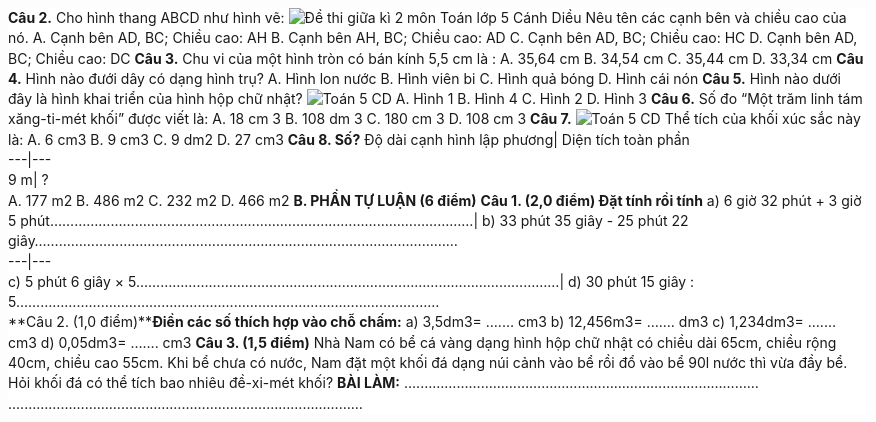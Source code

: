 **Câu 2.**
Cho hình thang ABCD như hình vẽ:
![Đề thi giữa kì 2 môn Toán lớp 5 Cánh Diều](https://i.vdoc.vn/data/image/2025/02/18/toan-5cd-6.jpg)
Nêu tên các cạnh bên và chiều cao của nó.
A. Cạnh bên AD, BC; Chiều cao: AH
B. Cạnh bên AH, BC; Chiều cao: AD
C. Cạnh bên AD, BC; Chiều cao: HC
D. Cạnh bên AD, BC; Chiều cao: DC
**Câu 3.** Chu vi của một hình tròn có bán kính 5,5 cm là :
A. 35,64 cm
B. 34,54 cm
C. 35,44 cm
D. 33,34 cm
**Câu 4.** Hình nào đưới dây có dạng hình trụ?
A. Hình lon nước
B. Hình viên bi
C. Hình quả bóng
D. Hình cái nón
**Câu 5.** Hình nào dưới đây là hình khai triển của hình hộp chữ nhật?
![Toán 5 CD](https://i.vdoc.vn/data/image/2025/02/18/toan-5cd-7.jpg)
A. Hình 1
B. Hình 4
C. Hình 2
D. Hình 3
**Câu 6.** Số đo “Một trăm linh tám xăng-ti-mét khối” được viết là:
A. 18 cm  3 
B. 108 dm  3 
C. 180 cm  3 
D. 108 cm  3 
**Câu 7.**
![Toán 5 CD](https://i.vdoc.vn/data/image/2025/02/18/toan-5cd-8.jpg)
Thể tích của khối xúc sắc này là:
A. 6 cm3
B. 9 cm3
C. 9 dm2
D. 27 cm3
**Câu 8. Số?**
Độ dài cạnh hình lập phương| Diện tích toàn phần  
---|---  
9 m| ?  
A. 177 m2
B. 486 m2
C. 232 m2
D. 466 m2
**B. PHẦN TỰ LUẬN \(6 điểm\)**
**Câu 1. \(2,0 điểm\) Đặt tính rồi tính**
a\) 6 giờ 32 phút + 3 giờ 5 phút……………………………………………………………………………………………| b\) 33 phút 35 giây - 25 phút 22 giây……………………………………………………………………………………………  
---|---  
c\) 5 phút 6 giây × 5……………………………………………………………………………………………| d\) 30 phút 15 giây : 5……………………………………………………………………………………………  
**Câu 2. \(1,0 điểm\)****Điền các số thích hợp vào chỗ chấm:**
a\) 3,5dm3= ….… cm3
b\) 12,456m3= ….… dm3
c\) 1,234dm3= ….… cm3
d\) 0,05dm3= ……. cm3
**Câu 3. \(1,5 điểm\)** Nhà Nam có bể cá vàng dạng hình hộp chữ nhật có chiều dài 65cm, chiều rộng 40cm, chiều cao 55cm. Khi bể chưa có nước, Nam đặt một khối đá dạng núi cảnh vào bể rồi đổ vào bể 90l nước thì vừa đầy bể. Hỏi khối đá có thể tích bao nhiêu đề-xi-mét khối?
**BÀI LÀM:**
….…………………………………………………………………………
….…………………………………………………………………………